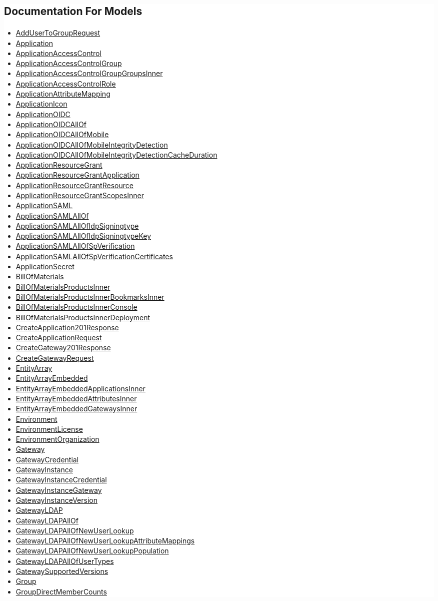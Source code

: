 
## Documentation For Models

 - [AddUserToGroupRequest](docs/AddUserToGroupRequest.md)
 - [Application](docs/Application.md)
 - [ApplicationAccessControl](docs/ApplicationAccessControl.md)
 - [ApplicationAccessControlGroup](docs/ApplicationAccessControlGroup.md)
 - [ApplicationAccessControlGroupGroupsInner](docs/ApplicationAccessControlGroupGroupsInner.md)
 - [ApplicationAccessControlRole](docs/ApplicationAccessControlRole.md)
 - [ApplicationAttributeMapping](docs/ApplicationAttributeMapping.md)
 - [ApplicationIcon](docs/ApplicationIcon.md)
 - [ApplicationOIDC](docs/ApplicationOIDC.md)
 - [ApplicationOIDCAllOf](docs/ApplicationOIDCAllOf.md)
 - [ApplicationOIDCAllOfMobile](docs/ApplicationOIDCAllOfMobile.md)
 - [ApplicationOIDCAllOfMobileIntegrityDetection](docs/ApplicationOIDCAllOfMobileIntegrityDetection.md)
 - [ApplicationOIDCAllOfMobileIntegrityDetectionCacheDuration](docs/ApplicationOIDCAllOfMobileIntegrityDetectionCacheDuration.md)
 - [ApplicationResourceGrant](docs/ApplicationResourceGrant.md)
 - [ApplicationResourceGrantApplication](docs/ApplicationResourceGrantApplication.md)
 - [ApplicationResourceGrantResource](docs/ApplicationResourceGrantResource.md)
 - [ApplicationResourceGrantScopesInner](docs/ApplicationResourceGrantScopesInner.md)
 - [ApplicationSAML](docs/ApplicationSAML.md)
 - [ApplicationSAMLAllOf](docs/ApplicationSAMLAllOf.md)
 - [ApplicationSAMLAllOfIdpSigningtype](docs/ApplicationSAMLAllOfIdpSigningtype.md)
 - [ApplicationSAMLAllOfIdpSigningtypeKey](docs/ApplicationSAMLAllOfIdpSigningtypeKey.md)
 - [ApplicationSAMLAllOfSpVerification](docs/ApplicationSAMLAllOfSpVerification.md)
 - [ApplicationSAMLAllOfSpVerificationCertificates](docs/ApplicationSAMLAllOfSpVerificationCertificates.md)
 - [ApplicationSecret](docs/ApplicationSecret.md)
 - [BillOfMaterials](docs/BillOfMaterials.md)
 - [BillOfMaterialsProductsInner](docs/BillOfMaterialsProductsInner.md)
 - [BillOfMaterialsProductsInnerBookmarksInner](docs/BillOfMaterialsProductsInnerBookmarksInner.md)
 - [BillOfMaterialsProductsInnerConsole](docs/BillOfMaterialsProductsInnerConsole.md)
 - [BillOfMaterialsProductsInnerDeployment](docs/BillOfMaterialsProductsInnerDeployment.md)
 - [CreateApplication201Response](docs/CreateApplication201Response.md)
 - [CreateApplicationRequest](docs/CreateApplicationRequest.md)
 - [CreateGateway201Response](docs/CreateGateway201Response.md)
 - [CreateGatewayRequest](docs/CreateGatewayRequest.md)
 - [EntityArray](docs/EntityArray.md)
 - [EntityArrayEmbedded](docs/EntityArrayEmbedded.md)
 - [EntityArrayEmbeddedApplicationsInner](docs/EntityArrayEmbeddedApplicationsInner.md)
 - [EntityArrayEmbeddedAttributesInner](docs/EntityArrayEmbeddedAttributesInner.md)
 - [EntityArrayEmbeddedGatewaysInner](docs/EntityArrayEmbeddedGatewaysInner.md)
 - [Environment](docs/Environment.md)
 - [EnvironmentLicense](docs/EnvironmentLicense.md)
 - [EnvironmentOrganization](docs/EnvironmentOrganization.md)
 - [Gateway](docs/Gateway.md)
 - [GatewayCredential](docs/GatewayCredential.md)
 - [GatewayInstance](docs/GatewayInstance.md)
 - [GatewayInstanceCredential](docs/GatewayInstanceCredential.md)
 - [GatewayInstanceGateway](docs/GatewayInstanceGateway.md)
 - [GatewayInstanceVersion](docs/GatewayInstanceVersion.md)
 - [GatewayLDAP](docs/GatewayLDAP.md)
 - [GatewayLDAPAllOf](docs/GatewayLDAPAllOf.md)
 - [GatewayLDAPAllOfNewUserLookup](docs/GatewayLDAPAllOfNewUserLookup.md)
 - [GatewayLDAPAllOfNewUserLookupAttributeMappings](docs/GatewayLDAPAllOfNewUserLookupAttributeMappings.md)
 - [GatewayLDAPAllOfNewUserLookupPopulation](docs/GatewayLDAPAllOfNewUserLookupPopulation.md)
 - [GatewayLDAPAllOfUserTypes](docs/GatewayLDAPAllOfUserTypes.md)
 - [GatewaySupportedVersions](docs/GatewaySupportedVersions.md)
 - [Group](docs/Group.md)
 - [GroupDirectMemberCounts](docs/GroupDirectMemberCounts.md)